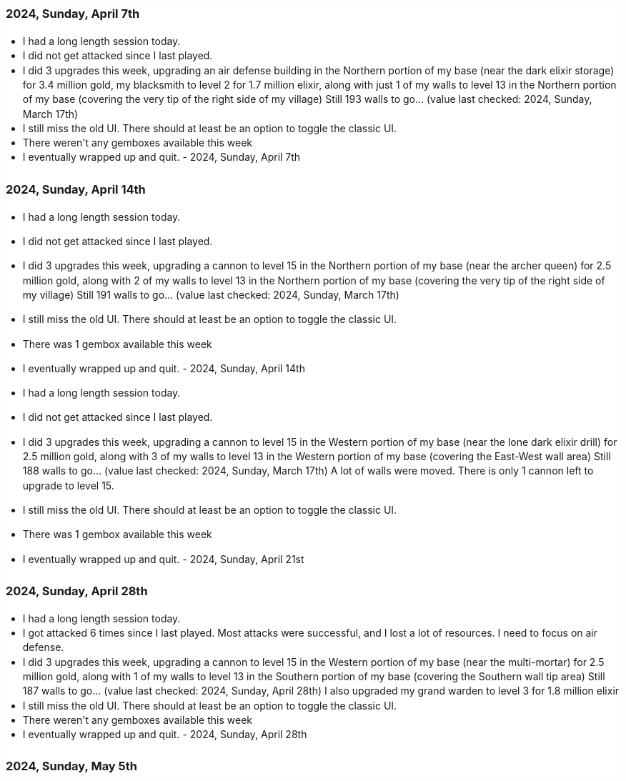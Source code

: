 ### 2024, Sunday, April 7th

- I had a long length session today.
- I did not get attacked since I last played.
- I did 3 upgrades this week, upgrading an air defense building in the Northern portion of my base (near the dark elixir storage) for 3.4 million gold, my blacksmith to level 2 for 1.7 million elixir, along with just 1 of my walls to level 13 in the Northern portion of my base (covering the very tip of the right side of my village) Still 193 walls to go... (value last checked: 2024, Sunday, March 17th)
- I still miss the old UI. There should at least be an option to toggle the classic UI.
- There weren't any gemboxes available this week
- I eventually wrapped up and quit. - 2024, Sunday, April 7th

### 2024, Sunday, April 14th

- I had a long length session today.
- I did not get attacked since I last played.
- I did 3 upgrades this week, upgrading a cannon to level 15 in the Northern portion of my base (near the archer queen) for 2.5 million gold, along with 2 of my walls to level 13 in the Northern portion of my base (covering the very tip of the right side of my village) Still 191 walls to go... (value last checked: 2024, Sunday, March 17th)
- I still miss the old UI. There should at least be an option to toggle the classic UI.
- There was 1 gembox available this week
- I eventually wrapped up and quit. - 2024, Sunday, April 14th



- I had a long length session today.
- I did not get attacked since I last played.
- I did 3 upgrades this week, upgrading a cannon to level 15 in the Western portion of my base (near the lone dark elixir drill) for 2.5 million gold, along with 3 of my walls to level 13 in the Western portion of my base (covering the East-West wall area) Still 188 walls to go... (value last checked: 2024, Sunday, March 17th) A lot of walls were moved. There is only 1 cannon left to upgrade to level 15.
- I still miss the old UI. There should at least be an option to toggle the classic UI.
- There was 1 gembox available this week
- I eventually wrapped up and quit. - 2024, Sunday, April 21st

### 2024, Sunday, April 28th

- I had a long length session today.
- I got attacked 6 times since I last played. Most attacks were successful, and I lost a lot of resources. I need to focus on air defense.
- I did 3 upgrades this week, upgrading a cannon to level 15 in the Western portion of my base (near the multi-mortar) for 2.5 million gold, along with 1 of my walls to level 13 in the Southern portion of my base (covering the Southern wall tip area) Still 187 walls to go... (value last checked: 2024, Sunday, April 28th) I also upgraded my grand warden to level 3 for 1.8 million elixir
- I still miss the old UI. There should at least be an option to toggle the classic UI.
- There weren't any gemboxes available this week
- I eventually wrapped up and quit. - 2024, Sunday, April 28th

### 2024, Sunday, May 5th
